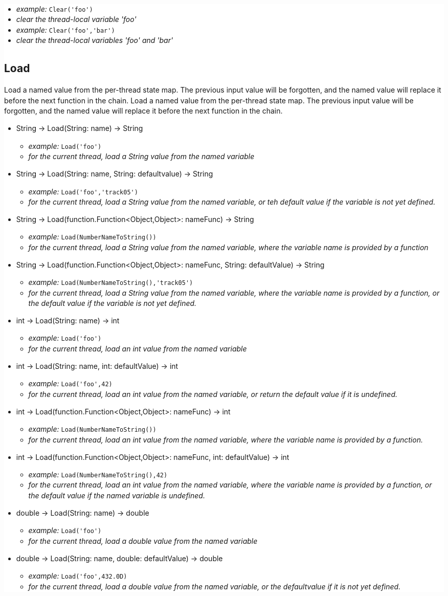  - *example:* `Clear('foo')`
  - *clear the thread-local variable 'foo'*
  - *example:* `Clear('foo','bar')`
  - *clear the thread-local variables 'foo' and 'bar'*

## Load

Load a named value from the per-thread state map. The previous input value will be forgotten, and the named value will replace it before the next function in the chain. Load a named value from the per-thread state map. The previous input value will be forgotten, and the named value will replace it before the next function in the chain.

- String -> Load(String: name) -> String
  - *example:* `Load('foo')`
  - *for the current thread, load a String value from the named variable*

- String -> Load(String: name, String: defaultvalue) -> String
  - *example:* `Load('foo','track05')`
  - *for the current thread, load a String value from the named variable, or teh default value if the variable is not yet defined.*

- String -> Load(function.Function<Object,Object>: nameFunc) -> String
  - *example:* `Load(NumberNameToString())`
  - *for the current thread, load a String value from the named variable, where the variable name is provided by a function*

- String -> Load(function.Function<Object,Object>: nameFunc, String: defaultValue) -> String
  - *example:* `Load(NumberNameToString(),'track05')`
  - *for the current thread, load a String value from the named variable, where the variable name is provided by a function, or the default value if the variable is not yet defined.*

- int -> Load(String: name) -> int
  - *example:* `Load('foo')`
  - *for the current thread, load an int value from the named variable*

- int -> Load(String: name, int: defaultValue) -> int
  - *example:* `Load('foo',42)`
  - *for the current thread, load an int value from the named variable, or return the default value if it is undefined.*

- int -> Load(function.Function<Object,Object>: nameFunc) -> int
  - *example:* `Load(NumberNameToString())`
  - *for the current thread, load an int value from the named variable, where the variable name is provided by a function.*

- int -> Load(function.Function<Object,Object>: nameFunc, int: defaultValue) -> int
  - *example:* `Load(NumberNameToString(),42)`
  - *for the current thread, load an int value from the named variable, where the variable name is provided by a function, or the default value if the named variable is undefined.*

- double -> Load(String: name) -> double
  - *example:* `Load('foo')`
  - *for the current thread, load a double value from the named variable*

- double -> Load(String: name, double: defaultValue) -> double
  - *example:* `Load('foo',432.0D)`
  - *for the current thread, load a double value from the named variable, or the defaultvalue if it is not yet defined.*
